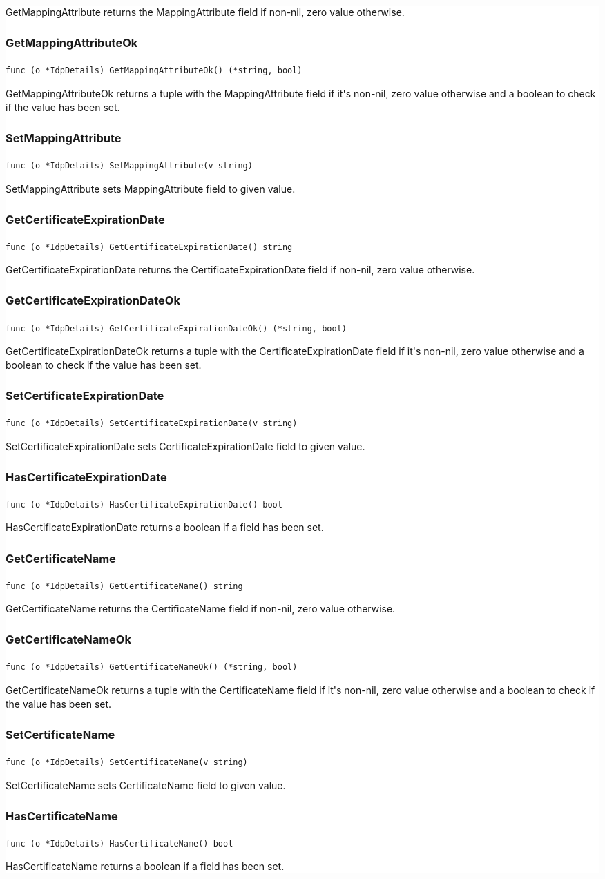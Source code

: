 GetMappingAttribute returns the MappingAttribute field if non-nil, zero value otherwise.

### GetMappingAttributeOk

`func (o *IdpDetails) GetMappingAttributeOk() (*string, bool)`

GetMappingAttributeOk returns a tuple with the MappingAttribute field if it's non-nil, zero value otherwise and a boolean to check if the value has been set.

### SetMappingAttribute

`func (o *IdpDetails) SetMappingAttribute(v string)`

SetMappingAttribute sets MappingAttribute field to given value.

### GetCertificateExpirationDate

`func (o *IdpDetails) GetCertificateExpirationDate() string`

GetCertificateExpirationDate returns the CertificateExpirationDate field if non-nil, zero value otherwise.

### GetCertificateExpirationDateOk

`func (o *IdpDetails) GetCertificateExpirationDateOk() (*string, bool)`

GetCertificateExpirationDateOk returns a tuple with the CertificateExpirationDate field if it's non-nil, zero value otherwise and a boolean to check if the value has been set.

### SetCertificateExpirationDate

`func (o *IdpDetails) SetCertificateExpirationDate(v string)`

SetCertificateExpirationDate sets CertificateExpirationDate field to given value.

### HasCertificateExpirationDate

`func (o *IdpDetails) HasCertificateExpirationDate() bool`

HasCertificateExpirationDate returns a boolean if a field has been set.

### GetCertificateName

`func (o *IdpDetails) GetCertificateName() string`

GetCertificateName returns the CertificateName field if non-nil, zero value otherwise.

### GetCertificateNameOk

`func (o *IdpDetails) GetCertificateNameOk() (*string, bool)`

GetCertificateNameOk returns a tuple with the CertificateName field if it's non-nil, zero value otherwise and a boolean to check if the value has been set.

### SetCertificateName

`func (o *IdpDetails) SetCertificateName(v string)`

SetCertificateName sets CertificateName field to given value.

### HasCertificateName

`func (o *IdpDetails) HasCertificateName() bool`

HasCertificateName returns a boolean if a field has been set.
